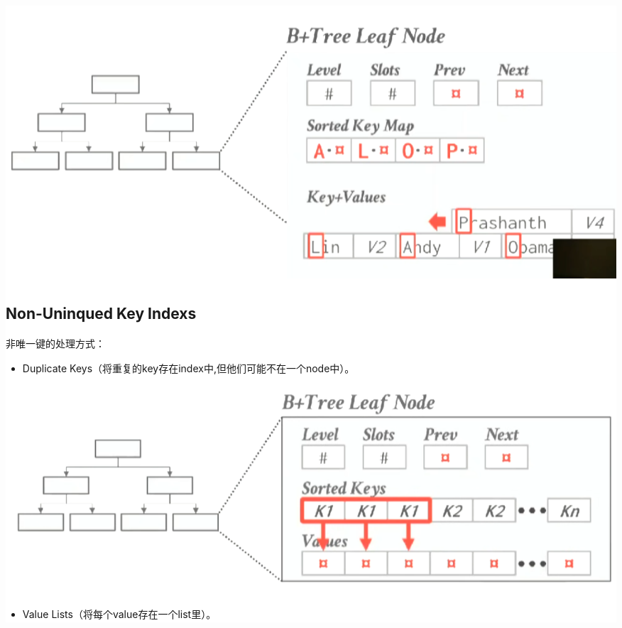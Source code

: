 ![F14](./F14.jpg)

## Non-Uninqued Key Indexs

非唯一键的处理方式：
* Duplicate Keys（将重复的key存在index中,但他们可能不在一个node中）。

![F15](./F15.jpg)

* Value Lists（将每个value存在一个list里）。
